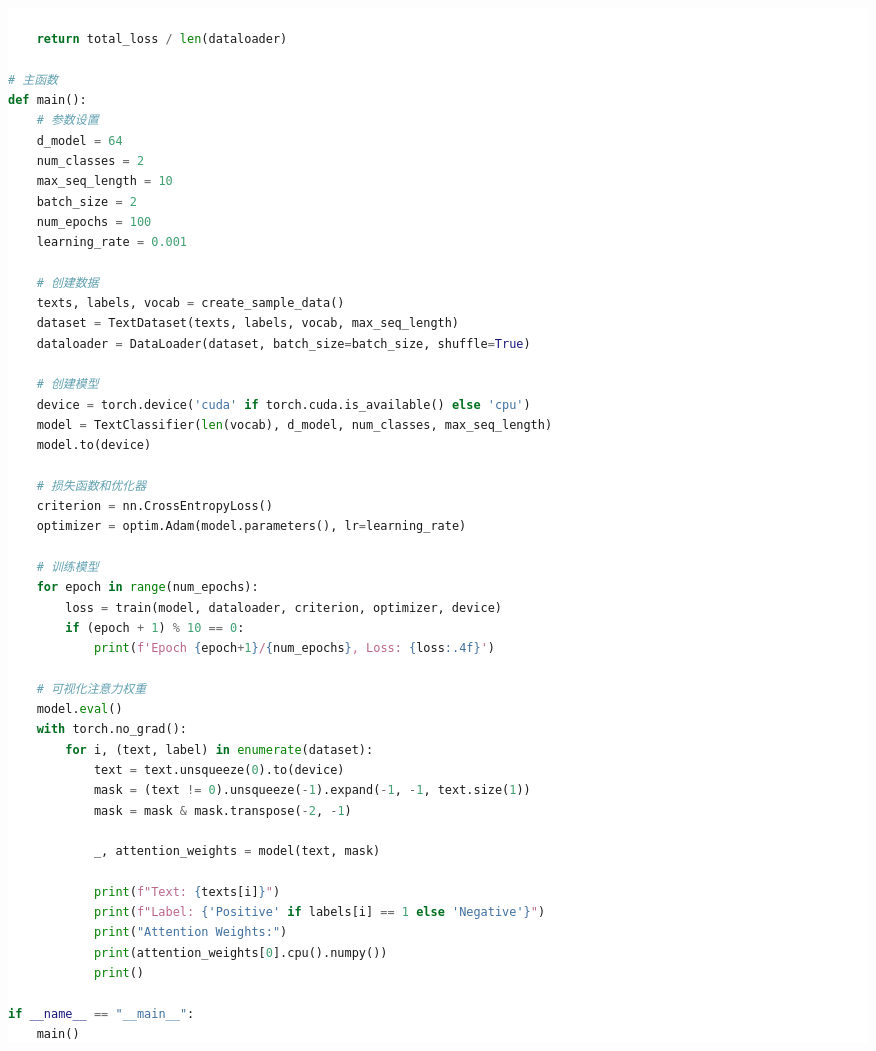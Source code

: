 ```python
    
    return total_loss / len(dataloader)

# 主函数
def main():
    # 参数设置
    d_model = 64
    num_classes = 2
    max_seq_length = 10
    batch_size = 2
    num_epochs = 100
    learning_rate = 0.001
    
    # 创建数据
    texts, labels, vocab = create_sample_data()
    dataset = TextDataset(texts, labels, vocab, max_seq_length)
    dataloader = DataLoader(dataset, batch_size=batch_size, shuffle=True)
    
    # 创建模型
    device = torch.device('cuda' if torch.cuda.is_available() else 'cpu')
    model = TextClassifier(len(vocab), d_model, num_classes, max_seq_length)
    model.to(device)
    
    # 损失函数和优化器
    criterion = nn.CrossEntropyLoss()
    optimizer = optim.Adam(model.parameters(), lr=learning_rate)
    
    # 训练模型
    for epoch in range(num_epochs):
        loss = train(model, dataloader, criterion, optimizer, device)
        if (epoch + 1) % 10 == 0:
            print(f'Epoch {epoch+1}/{num_epochs}, Loss: {loss:.4f}')
    
    # 可视化注意力权重
    model.eval()
    with torch.no_grad():
        for i, (text, label) in enumerate(dataset):
            text = text.unsqueeze(0).to(device)
            mask = (text != 0).unsqueeze(-1).expand(-1, -1, text.size(1))
            mask = mask & mask.transpose(-2, -1)
            
            _, attention_weights = model(text, mask)
            
            print(f"Text: {texts[i]}")
            print(f"Label: {'Positive' if labels[i] == 1 else 'Negative'}")
            print("Attention Weights:")
            print(attention_weights[0].cpu().numpy())
            print()

if __name__ == "__main__":
    main()
```
